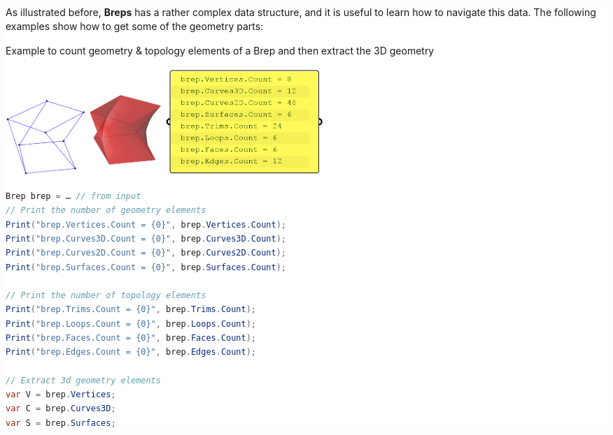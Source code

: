 As illustrated before, **Breps** has a rather complex data structure, and it is useful to learn how to navigate this data. The following examples show how to get some of the geometry parts:

Example to count geometry & topology elements of a Brep and then extract the 3D geometry

<img src="count_brep.png"  class="float_right" width="225">
<img src="count_brep_panel.png"  class="float_right" width="225">


```C#
Brep brep = … // from input
// Print the number of geometry elements
Print("brep.Vertices.Count = {0}", brep.Vertices.Count);
Print("brep.Curves3D.Count = {0}", brep.Curves3D.Count);
Print("brep.Curves2D.Count = {0}", brep.Curves2D.Count);
Print("brep.Surfaces.Count = {0}", brep.Surfaces.Count);

// Print the number of topology elements
Print("brep.Trims.Count = {0}", brep.Trims.Count);
Print("brep.Loops.Count = {0}", brep.Loops.Count);
Print("brep.Faces.Count = {0}", brep.Faces.Count);
Print("brep.Edges.Count = {0}", brep.Edges.Count);

// Extract 3d geometry elements
var V = brep.Vertices;
var C = brep.Curves3D;
var S = brep.Surfaces;
```